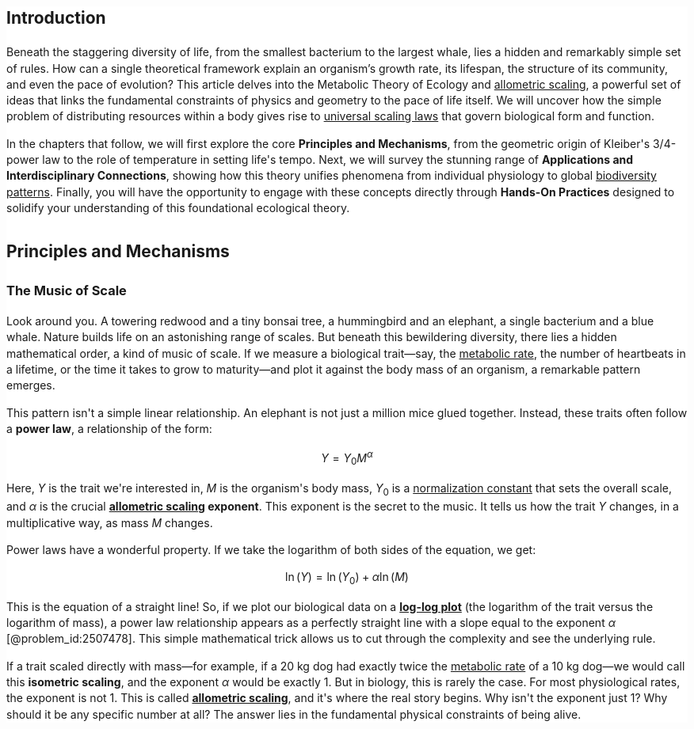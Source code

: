 ## Introduction
Beneath the staggering diversity of life, from the smallest bacterium to the largest whale, lies a hidden and remarkably simple set of rules. How can a single theoretical framework explain an organism’s growth rate, its lifespan, the structure of its community, and even the pace of evolution? This article delves into the Metabolic Theory of Ecology and [allometric scaling](@article_id:153084), a powerful set of ideas that links the fundamental constraints of physics and geometry to the pace of life itself. We will uncover how the simple problem of distributing resources within a body gives rise to [universal scaling laws](@article_id:157634) that govern biological form and function.

In the chapters that follow, we will first explore the core **Principles and Mechanisms**, from the geometric origin of Kleiber's 3/4-power law to the role of temperature in setting life's tempo. Next, we will survey the stunning range of **Applications and Interdisciplinary Connections**, showing how this theory unifies phenomena from individual physiology to global [biodiversity patterns](@article_id:194838). Finally, you will have the opportunity to engage with these concepts directly through **Hands-On Practices** designed to solidify your understanding of this foundational ecological theory.

## Principles and Mechanisms

### The Music of Scale

Look around you. A towering redwood and a tiny bonsai tree, a hummingbird and an elephant, a single bacterium and a blue whale. Nature builds life on an astonishing range of scales. But beneath this bewildering diversity, there lies a hidden mathematical order, a kind of music of scale. If we measure a biological trait—say, the [metabolic rate](@article_id:140071), the number of heartbeats in a lifetime, or the time it takes to grow to maturity—and plot it against the body mass of an organism, a remarkable pattern emerges.

This pattern isn't a simple linear relationship. An elephant is not just a million mice glued together. Instead, these traits often follow a **power law**, a relationship of the form:

$$ Y = Y_0 M^{\alpha} $$

Here, $Y$ is the trait we're interested in, $M$ is the organism's body mass, $Y_0$ is a [normalization constant](@article_id:189688) that sets the overall scale, and $\alpha$ is the crucial **[allometric scaling](@article_id:153084) exponent**. This exponent is the secret to the music. It tells us how the trait $Y$ changes, in a multiplicative way, as mass $M$ changes.

Power laws have a wonderful property. If we take the logarithm of both sides of the equation, we get:

$$ \ln(Y) = \ln(Y_0) + \alpha \ln(M) $$

This is the equation of a straight line! So, if we plot our biological data on a **[log-log plot](@article_id:273730)** (the logarithm of the trait versus the logarithm of mass), a power law relationship appears as a perfectly straight line with a slope equal to the exponent $\alpha$ [@problem_id:2507478]. This simple mathematical trick allows us to cut through the complexity and see the underlying rule.

If a trait scaled directly with mass—for example, if a 20 kg dog had exactly twice the [metabolic rate](@article_id:140071) of a 10 kg dog—we would call this **isometric scaling**, and the exponent $\alpha$ would be exactly $1$. But in biology, this is rarely the case. For most physiological rates, the exponent is not $1$. This is called **[allometric scaling](@article_id:153084)**, and it's where the real story begins. Why isn't the exponent just $1$? Why should it be any specific number at all? The answer lies in the fundamental physical constraints of being alive.
